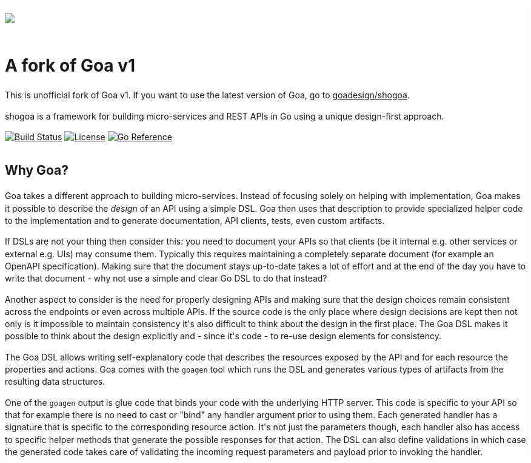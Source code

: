 # <img src="http://shogoa.design/img/shogoa-logo.svg">

# A fork of Goa v1

This is unofficial fork of Goa v1.
If you want to use the latest version of Goa, go to [goadesign/shogoa](https://github.com/goadesign/shogoa).

shogoa is a framework for building micro-services and REST APIs in Go using a
unique design-first approach.

[![Build Status](https://github.com/shogo82148/shogoa/workflows/test/badge.svg?branch=master)](https://github.com/shogo82148/shogoa/actions?query=workflow%3Atest)
[![License](https://img.shields.io/badge/license-MIT-blue.svg)](https://github.com/shogo82148/shogoa/blob/master/LICENSE)
[![Go Reference](https://pkg.go.dev/badge/github.com/shogo82148/shoshogoa.svg)](https://pkg.go.dev/github.com/shogo82148/shogoa)

## Why Goa?

Goa takes a different approach to building micro-services. Instead of focusing
solely on helping with implementation, Goa makes it possible to describe the
*design* of an API using a simple DSL. Goa then uses that description to provide
specialized helper code to the implementation and to generate documentation, API
clients, tests, even custom artifacts.

If DSLs are not your thing then consider this: you need to document your APIs so
that clients (be it internal e.g. other services or external e.g. UIs) may
consume them. Typically this requires maintaining a completely separate document
(for example an OpenAPI specification). Making sure that the document stays
up-to-date takes a lot of effort and at the end of the day you have to write
that document - why not use a simple and clear Go DSL to do that instead?

Another aspect to consider is the need for properly designing APIs and making
sure that the design choices remain consistent across the endpoints or even
across multiple APIs. If the source code is the only place where design
decisions are kept then not only is it impossible to maintain consistency it's
also difficult to think about the design in the first place. The Goa DSL makes
it possible to think about the design explicitly and - since it's code - to
re-use design elements for consistency.

The Goa DSL allows writing self-explanatory code that describes the resources
exposed by the API and for each resource the properties and actions. Goa comes
with the `goagen` tool which runs the DSL and generates various types of
artifacts from the resulting data structures.

One of the `goagen` output is glue code that binds your code with the underlying
HTTP server. This code is specific to your API so that for example there is no
need to cast or "bind" any handler argument prior to using them. Each generated
handler has a signature that is specific to the corresponding resource action.
It's not just the parameters though, each handler also has access to specific
helper methods that generate the possible responses for that action. The DSL can
also define validations in which case the generated code takes care of
validating the incoming request parameters and payload prior to invoking the
handler.
